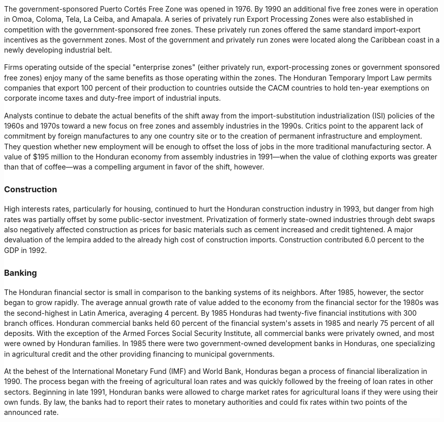 The government-sponsored Puerto Cortés Free Zone was opened in 1976. By 1990
an additional five free zones were in operation in Omoa, Coloma, Tela, La
Ceiba, and Amapala. A series of privately run Export Processing Zones were
also established in competition with the government-sponsored free zones.
These privately run zones offered the same standard import-export incentives
as the government zones. Most of the government and privately run zones were
located along the Caribbean coast in a newly developing industrial belt.

Firms operating outside of the special "enterprise zones" (either privately
run, export-processing zones or government sponsored free zones) enjoy many of
the same benefits as those operating within the zones. The Honduran Temporary
Import Law permits companies that export 100 percent of their production to
countries outside the CACM countries to hold ten-year exemptions on corporate
income taxes and duty-free import of industrial inputs.

Analysts continue to debate the actual benefits of the shift away from the
import-substitution industrialization (ISI) policies of the 1960s and 1970s
toward a new focus on free zones and assembly industries in the 1990s. Critics
point to the apparent lack of commitment by foreign manufactures to any one
country site or to the creation of permanent infrastructure and employment.
They question whether new employment will be enough to offset the loss of jobs
in the more traditional manufacturing sector. A value of $195 million to the
Honduran economy from assembly industries in 1991—when the value of clothing
exports was greater than that of coffee—was a compelling argument in favor of
the shift, however.

### Construction

High interests rates, particularly for housing, continued to hurt the Honduran
construction industry in 1993, but danger from high rates was partially offset
by some public-sector investment. Privatization of formerly state-owned
industries through debt swaps also negatively affected construction as prices
for basic materials such as cement increased and credit tightened. A major
devaluation of the lempira added to the already high cost of construction
imports. Construction contributed 6.0 percent to the GDP in 1992.

### Banking

The Honduran financial sector is small in comparison to the banking systems of
its neighbors. After 1985, however, the sector began to grow rapidly. The
average annual growth rate of value added to the economy from the financial
sector for the 1980s was the second-highest in Latin America, averaging 4
percent. By 1985 Honduras had twenty-five financial institutions with 300
branch offices. Honduran commercial banks held 60 percent of the financial
system's assets in 1985 and nearly 75 percent of all deposits. With the
exception of the Armed Forces Social Security Institute, all commercial banks
were privately owned, and most were owned by Honduran families. In 1985 there
were two government-owned development banks in Honduras, one specializing in
agricultural credit and the other providing financing to municipal
governments.

At the behest of the International Monetary Fund (IMF) and World Bank,
Honduras began a process of financial liberalization in 1990. The process
began with the freeing of agricultural loan rates and was quickly followed by
the freeing of loan rates in other sectors. Beginning in late 1991, Honduran
banks were allowed to charge market rates for agricultural loans if they were
using their own funds. By law, the banks had to report their rates to monetary
authorities and could fix rates within two points of the announced rate.

